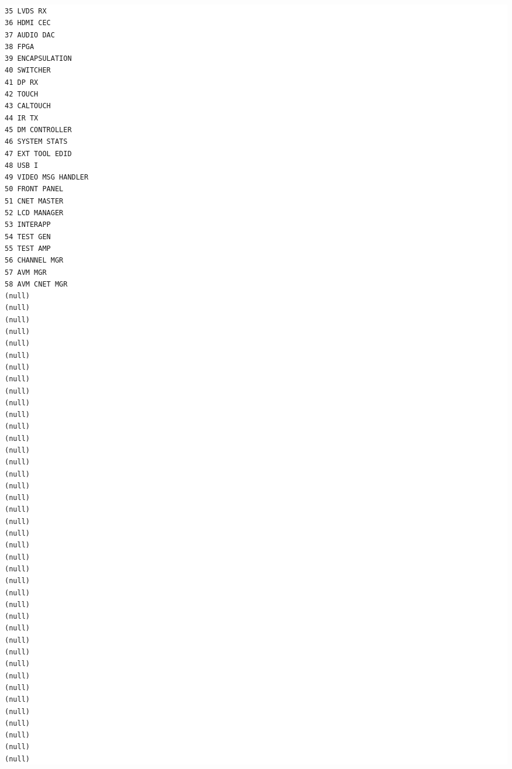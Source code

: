    35 LVDS RX
    36 HDMI CEC
    37 AUDIO DAC
    38 FPGA
    39 ENCAPSULATION
    40 SWITCHER
    41 DP RX
    42 TOUCH
    43 CALTOUCH
    44 IR TX
    45 DM CONTROLLER
    46 SYSTEM STATS
    47 EXT TOOL EDID
    48 USB I
    49 VIDEO MSG HANDLER
    50 FRONT PANEL
    51 CNET MASTER
    52 LCD MANAGER
    53 INTERAPP
    54 TEST GEN
    55 TEST AMP
    56 CHANNEL MGR
    57 AVM MGR
    58 AVM CNET MGR
    (null)
    (null)
    (null)
    (null)
    (null)
    (null)
    (null)
    (null)
    (null)
    (null)
    (null)
    (null)
    (null)
    (null)
    (null)
    (null)
    (null)
    (null)
    (null)
    (null)
    (null)
    (null)
    (null)
    (null)
    (null)
    (null)
    (null)
    (null)
    (null)
    (null)
    (null)
    (null)
    (null)
    (null)
    (null)
    (null)
    (null)
    (null)
    (null)
    (null)